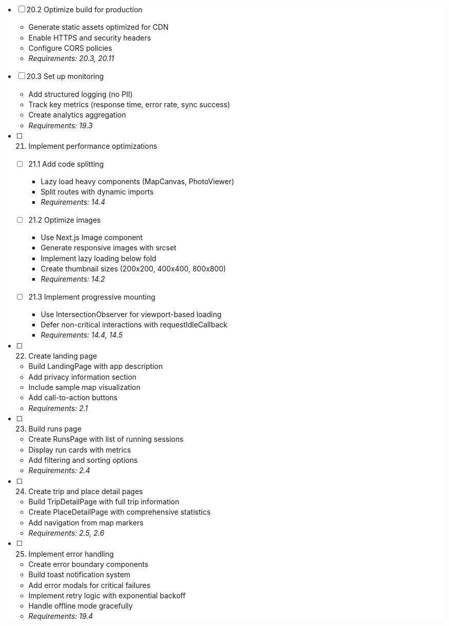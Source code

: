   - [ ] 20.2 Optimize build for production
    - Generate static assets optimized for CDN
    - Enable HTTPS and security headers
    - Configure CORS policies
    - _Requirements: 20.3, 20.11_
  
  - [ ] 20.3 Set up monitoring
    - Add structured logging (no PII)
    - Track key metrics (response time, error rate, sync success)
    - Create analytics aggregation
    - _Requirements: 19.3_

- [ ] 21. Implement performance optimizations
  - [ ] 21.1 Add code splitting
    - Lazy load heavy components (MapCanvas, PhotoViewer)
    - Split routes with dynamic imports
    - _Requirements: 14.4_
  
  - [ ] 21.2 Optimize images
    - Use Next.js Image component
    - Generate responsive images with srcset
    - Implement lazy loading below fold
    - Create thumbnail sizes (200x200, 400x400, 800x800)
    - _Requirements: 14.2_
  
  - [ ] 21.3 Implement progressive mounting
    - Use IntersectionObserver for viewport-based loading
    - Defer non-critical interactions with requestIdleCallback
    - _Requirements: 14.4, 14.5_

- [ ] 22. Create landing page
  - Build LandingPage with app description
  - Add privacy information section
  - Include sample map visualization
  - Add call-to-action buttons
  - _Requirements: 2.1_

- [ ] 23. Build runs page
  - Create RunsPage with list of running sessions
  - Display run cards with metrics
  - Add filtering and sorting options
  - _Requirements: 2.4_

- [ ] 24. Create trip and place detail pages
  - Build TripDetailPage with full trip information
  - Create PlaceDetailPage with comprehensive statistics
  - Add navigation from map markers
  - _Requirements: 2.5, 2.6_

- [ ] 25. Implement error handling
  - Create error boundary components
  - Build toast notification system
  - Add error modals for critical failures
  - Implement retry logic with exponential backoff
  - Handle offline mode gracefully
  - _Requirements: 19.4_
